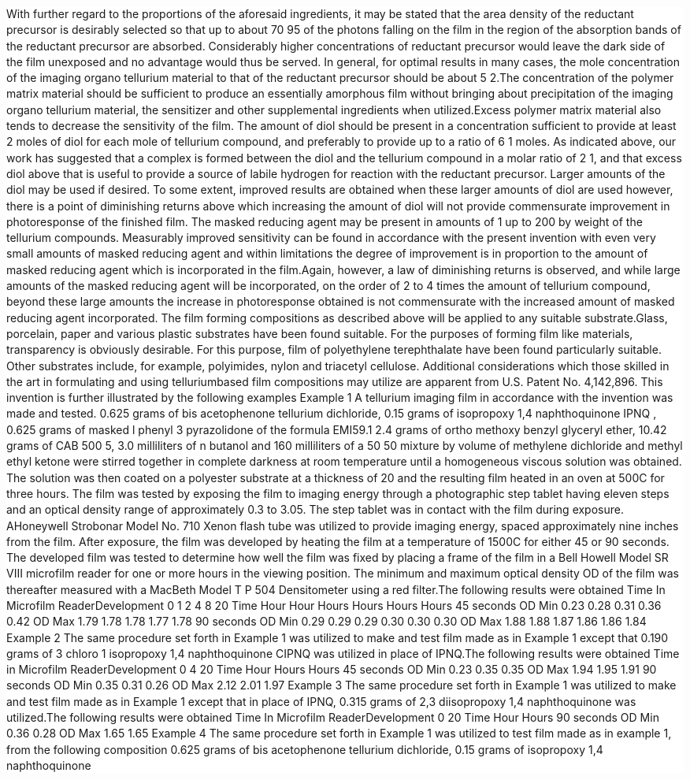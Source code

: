 With further regard to the proportions of the aforesaid ingredients, it may be stated that the area density of the reductant precursor is desirably selected so that up to about 70 95 of the photons falling on the film in the region of the absorption bands of the reductant precursor are absorbed. Considerably higher concentrations of reductant precursor would leave the dark side of the film unexposed and no advantage would thus be served. In general, for optimal results in many cases, the mole concentration of the imaging organo tellurium material to that of the reductant precursor should be about 5 2.The concentration of the polymer matrix material should be sufficient to produce an essentially amorphous film without bringing about precipitation of the imaging organo tellurium material, the sensitizer and other supplemental ingredients when utilized.Excess polymer matrix material also tends to decrease the sensitivity of the film. The amount of diol should be present in a concentration sufficient to provide at least 2 moles of diol for each mole of tellurium compound, and preferably to provide up to a ratio of 6 1 moles. As indicated above, our work has suggested that a complex is formed between the diol and the tellurium compound in a molar ratio of 2 1, and that excess diol above that is useful to provide a source of labile hydrogen for reaction with the reductant precursor. Larger amounts of the diol may be used if desired. To some extent, improved results are obtained when these larger amounts of diol are used however, there is a point of diminishing returns above which increasing the amount of diol will not provide commensurate improvement in photoresponse of the finished film. The masked reducing agent may be present in amounts of 1 up to 200 by weight of the tellurium compounds. Measurably improved sensitivity can be found in accordance with the present invention with even very small amounts of masked reducing agent and within limitations the degree of improvement is in proportion to the amount of masked reducing agent which is incorporated in the film.Again, however, a law of diminishing returns is observed, and while large amounts of the masked reducing agent will be incorporated, on the order of 2 to 4 times the amount of tellurium compound, beyond these large amounts the increase in photoresponse obtained is not commensurate with the increased amount of masked reducing agent incorporated. The film forming compositions as described above will be applied to any suitable substrate.Glass, porcelain, paper and various plastic substrates have been found suitable. For the purposes of forming film like materials, transparency is obviously desirable. For this purpose, film of polyethylene terephthalate have been found particularly suitable. Other substrates include, for example, polyimides, nylon and triacetyl cellulose. Additional considerations which those skilled in the art in formulating and using telluriumbased film compositions may utilize are apparent from U.S. Patent No. 4,142,896. This invention is further illustrated by the following examples Example 1 A tellurium imaging film in accordance with the invention was made and tested. 0.625 grams of bis acetophenone tellurium dichloride, 0.15 grams of isopropoxy 1,4 naphthoquinone IPNQ , 0.625 grams of masked l phenyl 3 pyrazolidone of the formula EMI59.1 2.4 grams of ortho methoxy benzyl glyceryl ether, 10.42 grams of CAB 500 5, 3.0 milliliters of n butanol and 160 milliliters of a 50 50 mixture by volume of methylene dichloride and methyl ethyl ketone were stirred together in complete darkness at room temperature until a homogeneous viscous solution was obtained. The solution was then coated on a polyester substrate at a thickness of 20 and the resulting film heated in an oven at 500C for three hours. The film was tested by exposing the film to imaging energy through a photographic step tablet having eleven steps and an optical density range of approximately 0.3 to 3.05. The step tablet was in contact with the film during exposure. AHoneywell Strobonar Model No. 710 Xenon flash tube was utilized to provide imaging energy, spaced approximately nine inches from the film. After exposure, the film was developed by heating the film at a temperature of 1500C for either 45 or 90 seconds. The developed film was tested to determine how well the film was fixed by placing a frame of the film in a Bell Howell Model SR VIII microfilm reader for one or more hours in the viewing position. The minimum and maximum optical density OD of the film was thereafter measured with a MacBeth Model T P 504 Densitometer using a red filter.The following results were obtained Time In Microfilm ReaderDevelopment 0 1 2 4 8 20 Time Hour Hour Hours Hours Hours Hours 45 seconds OD Min 0.23 0.28 0.31 0.36 0.42 OD Max 1.79 1.78 1.78 1.77 1.78 90 seconds OD Min 0.29 0.29 0.29 0.30 0.30 0.30 OD Max 1.88 1.88 1.87 1.86 1.86 1.84 Example 2 The same procedure set forth in Example 1 was utilized to make and test film made as in Example 1 except that 0.190 grams of 3 chloro 1 isopropoxy 1,4 naphthoquinone CIPNQ was utilized in place of IPNQ.The following results were obtained Time in Microfilm ReaderDevelopment 0 4 20 Time Hour Hours Hours 45 seconds OD Min 0.23 0.35 0.35 OD Max 1.94 1.95 1.91 90 seconds OD Min 0.35 0.31 0.26 OD Max 2.12 2.01 1.97 Example 3 The same procedure set forth in Example 1 was utilized to make and test film made as in Example 1 except that in place of IPNQ, 0.315 grams of 2,3 diisopropoxy 1,4 naphthoquinone was utilized.The following results were obtained Time In Microfilm ReaderDevelopment 0 20 Time Hour Hours 90 seconds OD Min 0.36 0.28 OD Max 1.65 1.65 Example 4 The same procedure set forth in Example 1 was utilized to test film made as in example 1, from the following composition 0.625 grams of bis acetophenone tellurium dichloride, 0.15 grams of isopropoxy 1,4 naphthoquinone